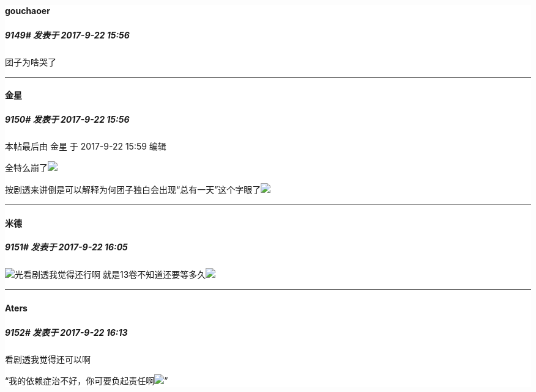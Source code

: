 ####  gouchaoer  
##### 9149#       发表于 2017-9-22 15:56




团子为啥哭了







-----

####  金星  
##### 9150#       发表于 2017-9-22 15:56



 本帖最后由 金星 于 2017-9-22 15:59 编辑 

全特么崩了<img src="https://static.saraba1st.com/image/smiley/face2017/143.png" referrerpolicy="no-referrer">

按剧透来讲倒是可以解释为何团子独白会出现“总有一天”这个字眼了<img src="https://static.saraba1st.com/image/smiley/face2017/068.png" referrerpolicy="no-referrer">







-----

####  米德  
##### 9151#       发表于 2017-9-22 16:05



<img src="https://static.saraba1st.com/image/smiley/face2017/068.png" referrerpolicy="no-referrer">光看剧透我觉得还行啊
就是13卷不知道还要等多久<img src="https://static.saraba1st.com/image/smiley/face2017/001.png" referrerpolicy="no-referrer">







-----

####  Aters  
##### 9152#       发表于 2017-9-22 16:13




看剧透我觉得还可以啊

“我的依赖症治不好，你可要负起责任啊<img src="https://static.saraba1st.com/image/smiley/face2017/075.png" referrerpolicy="no-referrer">”




